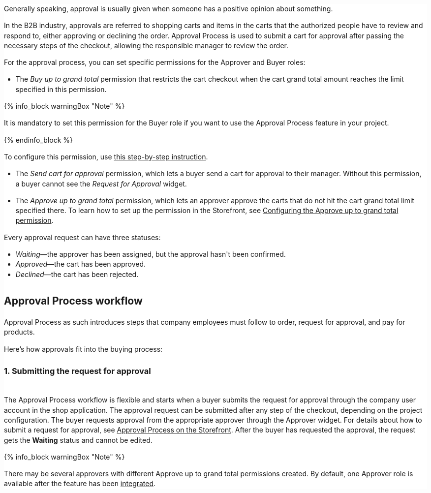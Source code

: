 Generally speaking, approval is usually given when someone has a positive opinion about something.

In the B2B industry, approvals are referred to shopping carts and items in the carts that the authorized people have to review and respond to, either approving or declining the order. Approval Process is used to submit a cart for approval after passing the necessary steps of the checkout, allowing the responsible manager to review the order.

For the approval process, you can set specific permissions for the Approver and Buyer roles:

* The *Buy up to grand total* permission that restricts the cart checkout when the cart grand total amount reaches the limit specified in this permission.

{% info_block warningBox "Note" %}

It is mandatory to set this permission for the Buyer role if you want to use the Approval Process feature in your project.

{% endinfo_block %}

To configure this permission, use [this step-by-step instruction](/docs/pbc/all/cart-and-checkout/{{site.version}}/base-shop/approval-process-feature-overview.html#approval-process-on-the-storefront).

* The *Send cart for approval* permission, which lets a buyer send a cart for approval to their manager. Without this permission, a buyer cannot see the *Request for Approval* widget.

* The *Approve up to grand total* permission, which lets an approver approve the carts that do not hit the cart grand total limit specified there. To learn how to set up the permission in the Storefront, see [Configuring the Approve up to grand total permission](/docs/pbc/all/cart-and-checkout/{{site.version}}/base-shop/approval-process-feature-overview.html#approval-process-on-the-storefront).

Every approval request can have three statuses:
* *Waiting*—the approver has been assigned, but the approval hasn't been confirmed.
* *Approved*—the cart has been approved.
* *Declined*—the cart has been rejected.

## Approval Process workflow

Approval Process as such introduces steps that company employees must follow to order, request for approval, and pay for products.

Here’s how approvals fit into the buying process:

### 1. Submitting the request for approval

<br>The Approval Process workflow is flexible and starts when a buyer submits the request for approval through the company user account in the shop application. The approval request can be submitted after any step of the checkout, depending on the project configuration. The buyer requests approval from the appropriate approver through the Approver widget. For details about how to submit a request for approval, see [Approval Process on the Storefront](/docs/pbc/all/cart-and-checkout/{{site.version}}/base-shop/approval-process-feature-overview.html#approval-process-on-the-storefront). After the buyer has requested the approval, the request gets the **Waiting** status and cannot be edited.

{% info_block warningBox "Note" %}

There may be several approvers with different Approve up to grand total permissions created. By default, one Approver role is available after the feature has been [integrated](/docs/scos/dev/feature-integration-guides/{{site.version}}/approval-process-feature-integration.html).
